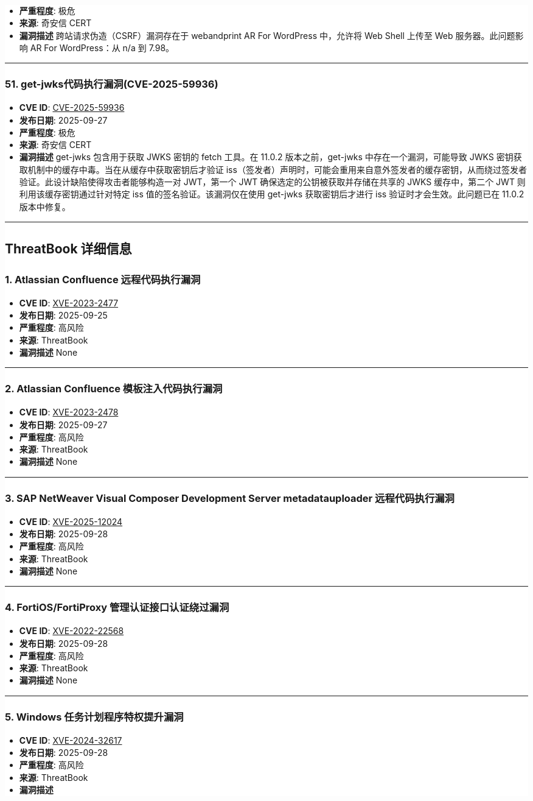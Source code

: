 - **严重程度**: 极危
- **来源**: 奇安信 CERT
- **漏洞描述**
跨站请求伪造（CSRF）漏洞存在于 webandprint AR For WordPress 中，允许将 Web Shell 上传至 Web 服务器。此问题影响 AR For WordPress：从 n/a 到 7.98。
---
### 51. get-jwks代码执行漏洞(CVE-2025-59936)
- **CVE ID**: [CVE-2025-59936](https://cve.mitre.org/cgi-bin/cvename.cgi?name=CVE-2025-59936)
- **发布日期**: 2025-09-27
- **严重程度**: 极危
- **来源**: 奇安信 CERT
- **漏洞描述**
get-jwks 包含用于获取 JWKS 密钥的 fetch 工具。在 11.0.2 版本之前，get-jwks 中存在一个漏洞，可能导致 JWKS 密钥获取机制中的缓存中毒。当在从缓存中获取密钥后才验证 iss（签发者）声明时，可能会重用来自意外签发者的缓存密钥，从而绕过签发者验证。此设计缺陷使得攻击者能够构造一对 JWT，第一个 JWT 确保选定的公钥被获取并存储在共享的 JWKS 缓存中，第二个 JWT 则利用该缓存密钥通过针对特定 iss 值的签名验证。该漏洞仅在使用 get-jwks 获取密钥后才进行 iss 验证时才会生效。此问题已在 11.0.2 版本中修复。
---
## ThreatBook 详细信息

### 1. Atlassian Confluence 远程代码执行漏洞
- **CVE ID**: [XVE-2023-2477](https://cve.mitre.org/cgi-bin/cvename.cgi?name=XVE-2023-2477)
- **发布日期**: 2025-09-25
- **严重程度**: 高风险
- **来源**: ThreatBook
- **漏洞描述**
None
---
### 2. Atlassian Confluence 模板注入代码执行漏洞
- **CVE ID**: [XVE-2023-2478](https://cve.mitre.org/cgi-bin/cvename.cgi?name=XVE-2023-2478)
- **发布日期**: 2025-09-27
- **严重程度**: 高风险
- **来源**: ThreatBook
- **漏洞描述**
None
---
### 3. SAP NetWeaver Visual Composer Development Server metadatauploader 远程代码执行漏洞
- **CVE ID**: [XVE-2025-12024](https://cve.mitre.org/cgi-bin/cvename.cgi?name=XVE-2025-12024)
- **发布日期**: 2025-09-28
- **严重程度**: 高风险
- **来源**: ThreatBook
- **漏洞描述**
None
---
### 4. FortiOS/FortiProxy 管理认证接口认证绕过漏洞
- **CVE ID**: [XVE-2022-22568](https://cve.mitre.org/cgi-bin/cvename.cgi?name=XVE-2022-22568)
- **发布日期**: 2025-09-28
- **严重程度**: 高风险
- **来源**: ThreatBook
- **漏洞描述**
None
---
### 5. Windows 任务计划程序特权提升漏洞
- **CVE ID**: [XVE-2024-32617](https://cve.mitre.org/cgi-bin/cvename.cgi?name=XVE-2024-32617)
- **发布日期**: 2025-09-28
- **严重程度**: 高风险
- **来源**: ThreatBook
- **漏洞描述**